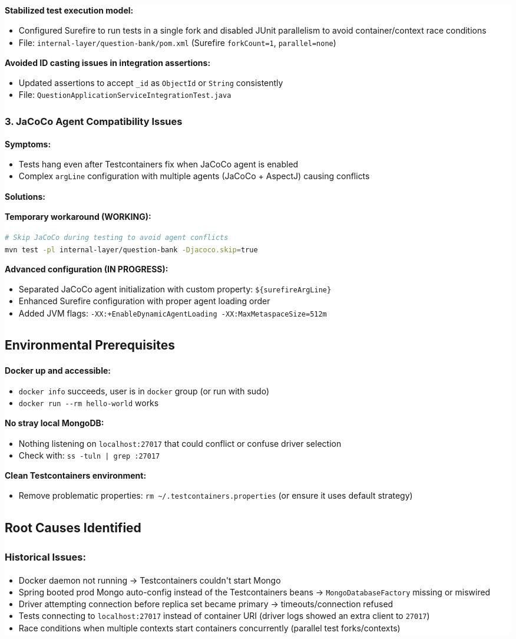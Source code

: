 **Stabilized test execution model:**
- Configured Surefire to run tests in a single fork and disabled JUnit parallelism to avoid container/context race conditions
- File: `internal-layer/question-bank/pom.xml` (Surefire `forkCount=1`, `parallel=none`)

**Avoided ID casting issues in integration assertions:**
- Updated assertions to accept `_id` as `ObjectId` or `String` consistently
- File: `QuestionApplicationServiceIntegrationTest.java`

### 3. **JaCoCo Agent Compatibility Issues**

**Symptoms:**
- Tests hang even after Testcontainers fix when JaCoCo agent is enabled
- Complex `argLine` configuration with multiple agents (JaCoCo + AspectJ) causing conflicts

**Solutions:**

**Temporary workaround (WORKING):**
```bash
# Skip JaCoCo during testing to avoid agent conflicts
mvn test -pl internal-layer/question-bank -Djacoco.skip=true
```

**Advanced configuration (IN PROGRESS):**
- Separated JaCoCo agent initialization with custom property: `${surefireArgLine}`
- Enhanced Surefire configuration with proper agent loading order
- Added JVM flags: `-XX:+EnableDynamicAgentLoading -XX:MaxMetaspaceSize=512m`

## Environmental Prerequisites

**Docker up and accessible:**
- `docker info` succeeds, user is in `docker` group (or run with sudo)
- `docker run --rm hello-world` works

**No stray local MongoDB:**
- Nothing listening on `localhost:27017` that could conflict or confuse driver selection
- Check with: `ss -tuln | grep :27017`

**Clean Testcontainers environment:**
- Remove problematic properties: `rm ~/.testcontainers.properties` (or ensure it uses default strategy)

## Root Causes Identified

### Historical Issues:
- Docker daemon not running → Testcontainers couldn't start Mongo
- Spring booted prod Mongo auto-config instead of the Testcontainers beans → `MongoDatabaseFactory` missing or miswired
- Driver attempting connection before replica set became primary → timeouts/connection refused
- Tests connecting to `localhost:27017` instead of container URI (driver logs showed an extra client to `27017`)
- Race conditions when multiple contexts start containers concurrently (parallel test forks/contexts)

